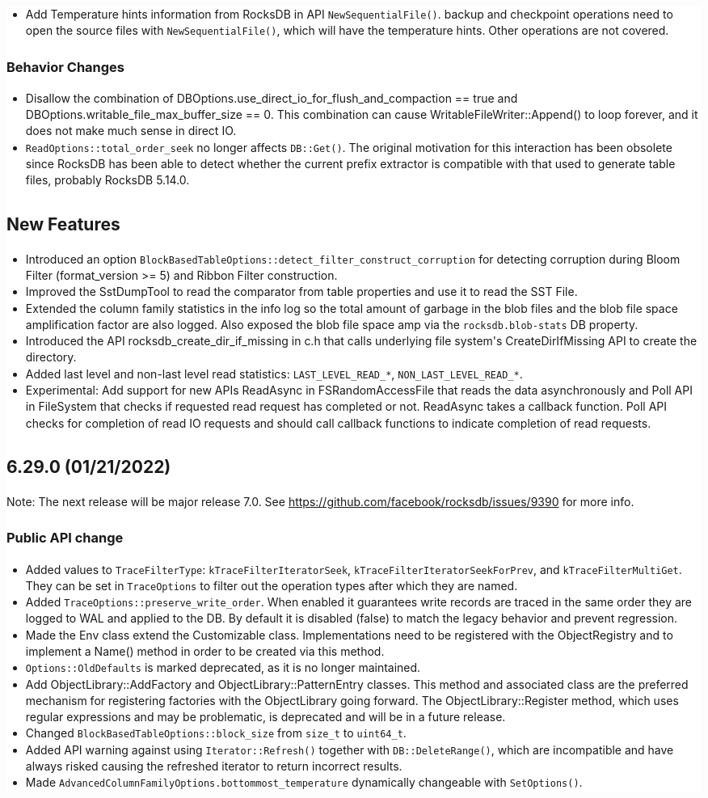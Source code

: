 * Add Temperature hints information from RocksDB in API `NewSequentialFile()`. backup and checkpoint operations need to open the source files with `NewSequentialFile()`, which will have the temperature hints. Other operations are not covered.

### Behavior Changes
* Disallow the combination of DBOptions.use_direct_io_for_flush_and_compaction == true and DBOptions.writable_file_max_buffer_size == 0. This combination can cause WritableFileWriter::Append() to loop forever, and it does not make much sense in direct IO.
* `ReadOptions::total_order_seek` no longer affects `DB::Get()`. The original motivation for this interaction has been obsolete since RocksDB has been able to detect whether the current prefix extractor is compatible with that used to generate table files, probably RocksDB 5.14.0.

## New Features
* Introduced an option `BlockBasedTableOptions::detect_filter_construct_corruption` for detecting corruption during Bloom Filter (format_version >= 5) and Ribbon Filter construction.
* Improved the SstDumpTool to read the comparator from table properties and use it to read the SST File.
* Extended the column family statistics in the info log so the total amount of garbage in the blob files and the blob file space amplification factor are also logged. Also exposed the blob file space amp via the `rocksdb.blob-stats` DB property.
* Introduced the API rocksdb_create_dir_if_missing in c.h that calls underlying file system's CreateDirIfMissing API to create the directory.
* Added last level and non-last level read statistics: `LAST_LEVEL_READ_*`, `NON_LAST_LEVEL_READ_*`.
* Experimental: Add support for new APIs ReadAsync in FSRandomAccessFile that reads the data asynchronously and Poll API in FileSystem that checks if requested read request has completed or not. ReadAsync takes a callback function. Poll API checks for completion of read IO requests and  should call callback functions to indicate completion of read requests.

## 6.29.0 (01/21/2022)
Note: The next release will be major release 7.0. See https://github.com/facebook/rocksdb/issues/9390 for more info.
### Public API change
* Added values to `TraceFilterType`: `kTraceFilterIteratorSeek`, `kTraceFilterIteratorSeekForPrev`, and `kTraceFilterMultiGet`. They can be set in `TraceOptions` to filter out the operation types after which they are named.
* Added `TraceOptions::preserve_write_order`. When enabled it  guarantees write records are traced in the same order they are logged to WAL and applied to the DB. By default it is disabled (false) to match the legacy behavior and prevent regression.
* Made the Env class extend the Customizable class.  Implementations need to be registered with the ObjectRegistry and to implement a Name() method in order to be created via this method.
* `Options::OldDefaults` is marked deprecated, as it is no longer maintained.
* Add ObjectLibrary::AddFactory and ObjectLibrary::PatternEntry classes.  This method and associated class are the preferred mechanism for registering factories with the ObjectLibrary going forward.  The ObjectLibrary::Register method, which uses regular expressions and may be problematic, is deprecated and will be in a future release.
* Changed `BlockBasedTableOptions::block_size` from `size_t` to `uint64_t`.
* Added API warning against using `Iterator::Refresh()` together with `DB::DeleteRange()`, which are incompatible and have always risked causing the refreshed iterator to return incorrect results.
* Made `AdvancedColumnFamilyOptions.bottommost_temperature` dynamically changeable with `SetOptions()`.
